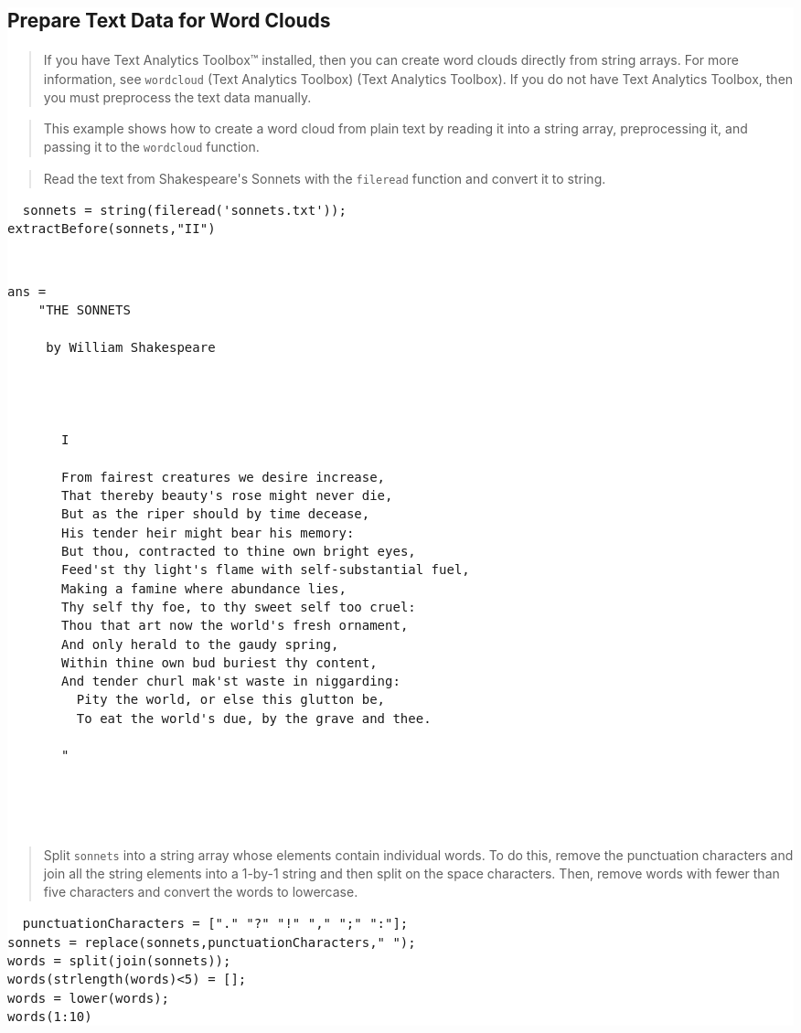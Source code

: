 



## Prepare Text Data for Word Clouds

> If you have Text Analytics Toolbox™ installed, then you can create word clouds directly from string arrays. For more information, see `wordcloud` (Text Analytics Toolbox) (Text Analytics Toolbox). If you do not have Text Analytics Toolbox, then you must preprocess the text data manually. 

> This example shows how to create a word cloud from plain text by reading it into a string array, preprocessing it, and passing it to the `wordcloud` function.

> Read the text from Shakespeare's Sonnets with the `fileread` function and convert it to string.

<pre>
  sonnets = string(fileread('sonnets.txt'));
extractBefore(sonnets,"II")
</pre>

<pre>
  <div class="codeoutput"><pre>ans = 
    "THE SONNETS
     
     by William Shakespeare
     
     
     
     
       I
     
       From fairest creatures we desire increase,
       That thereby beauty's rose might never die,
       But as the riper should by time decease,
       His tender heir might bear his memory:
       But thou, contracted to thine own bright eyes,
       Feed'st thy light's flame with self-substantial fuel,
       Making a famine where abundance lies,
       Thy self thy foe, to thy sweet self too cruel:
       Thou that art now the world's fresh ornament,
       And only herald to the gaudy spring,
       Within thine own bud buriest thy content,
       And tender churl mak'st waste in niggarding:
         Pity the world, or else this glutton be,
         To eat the world's due, by the grave and thee.
     
       "

</pre></div>
</pre>

> Split `sonnets` into a string array whose elements contain individual words. To do this, remove the punctuation characters and join all the string elements into a 1-by-1 string and then split on the space characters. Then, remove words with fewer than five characters and convert the words to lowercase.

<pre>
  punctuationCharacters = ["." "?" "!" "," ";" ":"];
sonnets = replace(sonnets,punctuationCharacters," ");
words = split(join(sonnets));
words(strlength(words)<5) = [];
words = lower(words);
words(1:10)
</pre>
